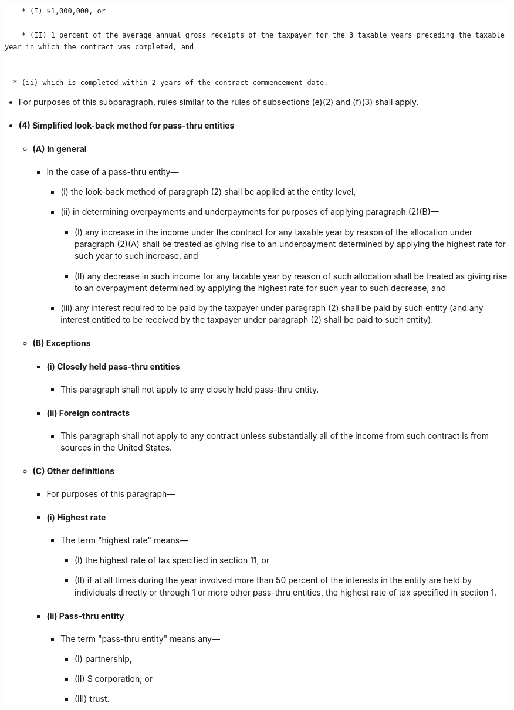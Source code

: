         * (I) $1,000,000, or

        * (II) 1 percent of the average annual gross receipts of the taxpayer for the 3 taxable years preceding the taxable year in which the contract was completed, and


      * (ii) which is completed within 2 years of the contract commencement date.


  * For purposes of this subparagraph, rules similar to the rules of subsections (e)(2) and (f)(3) shall apply.

* #### (4) Simplified look-back method for pass-thru entities
  * #### (A) In general
    * In the case of a pass-thru entity—

      * (i) the look-back method of paragraph (2) shall be applied at the entity level,

      * (ii) in determining overpayments and underpayments for purposes of applying paragraph (2)(B)—

        * (I) any increase in the income under the contract for any taxable year by reason of the allocation under paragraph (2)(A) shall be treated as giving rise to an underpayment determined by applying the highest rate for such year to such increase, and

        * (II) any decrease in such income for any taxable year by reason of such allocation shall be treated as giving rise to an overpayment determined by applying the highest rate for such year to such decrease, and


      * (iii) any interest required to be paid by the taxpayer under paragraph (2) shall be paid by such entity (and any interest entitled to be received by the taxpayer under paragraph (2) shall be paid to such entity).

  * #### (B) Exceptions
    * #### (i) Closely held pass-thru entities
      * This paragraph shall not apply to any closely held pass-thru entity.

    * #### (ii) Foreign contracts
      * This paragraph shall not apply to any contract unless substantially all of the income from such contract is from sources in the United States.

  * #### (C) Other definitions
    * For purposes of this paragraph—

    * #### (i) Highest rate
      * The term "highest rate" means—

        * (I) the highest rate of tax specified in section 11, or

        * (II) if at all times during the year involved more than 50 percent of the interests in the entity are held by individuals directly or through 1 or more other pass-thru entities, the highest rate of tax specified in section 1.

    * #### (ii) Pass-thru entity
      * The term "pass-thru entity" means any—

        * (I) partnership,

        * (II) S corporation, or

        * (III) trust.
